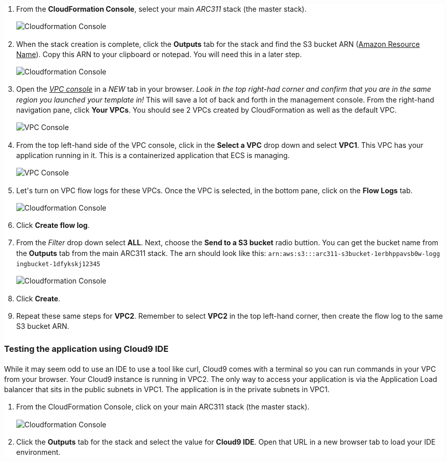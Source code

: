 1. From the **CloudFormation Console**, select your main *ARC311* stack (the master stack).  

	![Cloudformation Console](../images/parent-stack.png)

2. When the stack creation is complete, click the **Outputs** tab for the stack and find the S3 bucket ARN ([Amazon Resource Name](https://docs.aws.amazon.com/general/latest/gr/aws-arns-and-namespaces.html)). Copy this ARN to your clipboard or notepad.  You will need this in a later step.

	![Cloudformation Console](../images/s3-output.png)

3.  Open the [*VPC console*](https://console.aws.amazon.com/vpc/) in a *NEW* tab in your browser.  *Look in the top right-had corner and confirm that you are in the same region you launched your template in!*  This will save a lot of back and forth in the management console.  From the right-hand navigation pane, click **Your VPCs**.  You should see 2 VPCs created by CloudFormation as well as the default VPC.

	![VPC Console](../images/vpc-console1.png)

4. From the top left-hand side of the VPC console, click in the **Select a VPC** drop down and select **VPC1**.  This VPC has your application running in it.  This is a containerized application that ECS is managing.  

	![VPC Console](../images/select-vpc1.png)
	
5.  Let's turn on VPC flow logs for these VPCs.  Once the VPC is selected, in the bottom pane, click on the **Flow Logs** tab.
	
	![Cloudformation Console](../images/vpc-flow-logs-create.png)

6. Click **Create flow log**.

7. From the *Filter* drop down select **ALL**.  Next, choose the **Send to a S3 bucket** radio buttion.  You can get the bucket name from the **Outputs** tab from the main ARC311 stack.  The arn should look like this: `arn:aws:s3:::arc311-s3bucket-1erbhppavsb0w-loggingbucket-1dfykskj12345`

	![Cloudformation Console](../images/create-flow-log.png)

8. Click **Create**.

9. Repeat these same steps for **VPC2**.  Remember to select **VPC2** in the top left-hand corner, then create the flow log to the same S3 bucket ARN.

### Testing the application using Cloud9 IDE

While it may seem odd to use an IDE to use a tool like curl, Cloud9 comes with a terminal so you can run commands in your VPC from your browser.  Your Cloud9 instance is running in VPC2.  The only way to access your application is via the Application Load balancer that sits in the public subnets in VPC1.  The application is in the private subnets in VPC1.

1. From the CloudFormation Console, click on your main ARC311 stack (the master stack).  

	![Cloudformation Console](../images/parent-stack.png)

2. Click the **Outputs** tab for the stack and select the value for **Cloud9 IDE**. Open that URL in a new browser tab to load your IDE environment.
